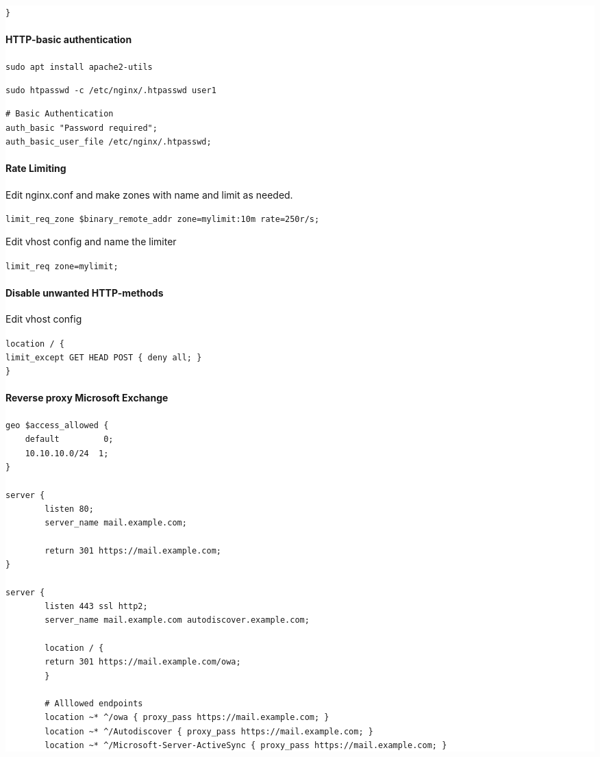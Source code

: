 ```plain
}
```

#### HTTP-basic authentication

```plain
sudo apt install apache2-utils
```

```plain
sudo htpasswd -c /etc/nginx/.htpasswd user1
```

```plain
# Basic Authentication
auth_basic "Password required";
auth_basic_user_file /etc/nginx/.htpasswd;
```

#### Rate Limiting

Edit nginx.conf and make zones with name and limit as needed.

```plain
limit_req_zone $binary_remote_addr zone=mylimit:10m rate=250r/s;
```

Edit vhost config and name the limiter

```plain
limit_req zone=mylimit;
```

#### Disable unwanted HTTP-methods

Edit vhost config

```plain
location / {
limit_except GET HEAD POST { deny all; }
}
```

#### Reverse proxy Microsoft Exchange

```plain
geo $access_allowed {
    default         0;
    10.10.10.0/24  1;
}

server {
        listen 80;
        server_name mail.example.com;

        return 301 https://mail.example.com;
}

server {
        listen 443 ssl http2;
        server_name mail.example.com autodiscover.example.com;

        location / {
        return 301 https://mail.example.com/owa;
        }

        # Alllowed endpoints
        location ~* ^/owa { proxy_pass https://mail.example.com; }
        location ~* ^/Autodiscover { proxy_pass https://mail.example.com; }
        location ~* ^/Microsoft-Server-ActiveSync { proxy_pass https://mail.example.com; }
```